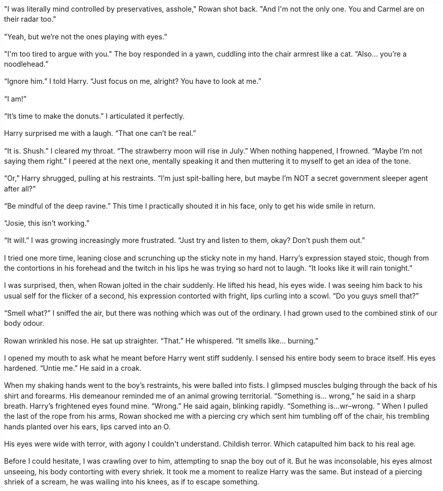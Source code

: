 "I was literally mind controlled by preservatives, asshole," Rowan shot back. "And I'm not the only one. You and Carmel are on their radar too."

"Yeah, but we’re not the ones playing with eyes.”

"I'm too tired to argue with you." The boy responded in a yawn, cuddling into the chair armrest like a cat.  “Also… you’re a noodlehead.”

“Ignore him.” I told Harry. “Just focus on me, alright? You have to look at me.”

“I am!”

“It’s time to make the donuts.” I articulated it perfectly.

Harry surprised me with a laugh. “That one can’t be real.”

“It is. Shush.” I cleared my throat. “The strawberry moon will rise in July.” When nothing happened, I frowned. “Maybe I’m not saying them right.” I peered at the next one, mentally speaking it and then muttering it to myself to get an idea of the tone.

“Or,” Harry shrugged, pulling at his restraints. “I’m just spit-balling here, but maybe I’m NOT a secret government sleeper agent after all?”

“Be mindful of the deep ravine.” This time I practically shouted it in his face, only to get his wide smile in return.

 “Josie, this isn’t working.”

“It will.” I was growing increasingly more frustrated. “Just try and listen to them, okay? Don’t push them out.”

I tried one more time, leaning close and scrunching up the sticky note in my hand. Harry’s expression stayed stoic, though from the contortions in his forehead and the twitch in his lips he was trying so hard not to laugh. “It looks like it will rain tonight.”

I was surprised, then, when Rowan jolted in the chair suddenly. He lifted his head, his eyes wide. I was seeing him back to his usual self for the flicker of a second, his expression contorted with fright, lips curling into a scowl. “Do you guys smell that?”

“Smell what?” I sniffed the air, but there was nothing which was out of the ordinary. I had grown used to the combined stink of our body odour.

Rowan wrinkled his nose. He sat up straighter. “That.” He whispered. “It smells like… burning.”

I opened my mouth to ask what he meant before Harry went stiff suddenly. I sensed his entire body seem to brace itself. His eyes hardened. “Untie me.” He said in a croak. 

When my shaking hands went to the boy’s restraints, his were balled into  fists. I glimpsed muscles bulging through the back of his shirt and forearms. His demeanour reminded me of an animal growing territorial.  “Something is… wrong,” he said in a sharp breath. Harry’s frightened eyes found mine. “Wrong.” He said again, blinking rapidly. “Something is...wr–wrong. ” When I pulled the last of the rope from his arms, Rowan shocked me with a piercing cry which sent him tumbling off of the chair, his trembling hands planted over his ears, lips carved into an O. 

His eyes were wide with terror, with agony I couldn't understand. Childish terror. Which catapulted him back to his real age. 

Before I could hesitate, I was crawling over to him, attempting to snap the boy out of it. But he was inconsolable, his eyes almost unseeing, his body contorting with every shriek. It took me a moment to realize Harry was the same. But instead of a piercing shriek of a scream, he was wailing into his knees, as if to escape something. 

